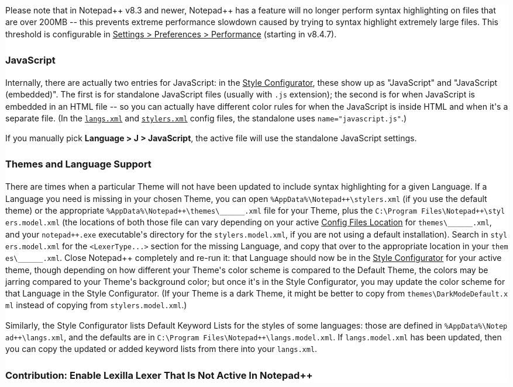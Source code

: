 Please note that in Notepad++ v8.3 and newer, Notepad++ has a feature will no longer perform syntax highlighting
on files that are over 200MB -- this prevents extreme performance slowdown caused by trying to
syntax highlight extremely large files.  This threshold is configurable in
[Settings > Preferences > Performance](../preferences/#performance) (starting in v8.4.7).

### JavaScript

Internally, there are actually two entries for JavaScript: in the [Style Configurator](../preferences/#style-configurator),
these show up as "JavaScript" and "JavaScript (embedded)".  The first is for standalone JavaScript files (usually with `.js`
extension); the second is for when JavaScript is embedded in an HTML file -- so you can actually have different color rules
for when the JavaScript is inside HTML and when it's a separate file.  (In the [`langs.xml`](../config-files/#keyword-lists-langsxml)
and [`stylers.xml`](../config-files/#highlighting-schemes-stylersxml) config files, the standalone uses `name="javascript.js"`.)

If you manually pick **Language > J > JavaScript**, the active file will use the standalone JavaScript settings.

### Themes and Language Support

There are times when a particular Theme will not have been updated to include syntax highlighting for a given Language.
If a Language you need is missing in your chosen Theme, you can open `%AppData%\Notepad++\stylers.xml` (if you use the
default theme) or the appropriate `%AppData%\Notepad++\themes\______.xml` file for your Theme,
plus the `C:\Program Files\Notepad++\stylers.model.xml` (the locations of both those file can vary depending on your active
[Config Files Location](../config-files/#configuration-files-location) for `themes\______.xml`, and your `notepad++.exe` executable's
directory for the `stylers.model.xml`, if you are not using a default installation).  Search in `stylers.model.xml` for the
`<LexerType...>` section for the missing Language, and copy that over to the appropriate location in your `themes\______.xml`.
Close Notepad++ completely and re-run it: that Language should now be in the [Style Configurator](../preferences/#style-configurator)
for your active theme, though depending on how different your Theme's color scheme is compared to the Default Theme, the colors
may be jarring compared to your Theme's background color; but once it's in the Style Configurator, you may update the color scheme for
that Language in the Style Configurator. (If your Theme is a dark Theme, it might be better to copy from `themes\DarkModeDefault.xml`
instead of copying from `stylers.model.xml`.)

Similarly, the Style Configurator lists Default Keyword Lists for the styles of some languages: those are defined in `%AppData%\Notepad++\langs.xml`, and the defaults are in `C:\Program Files\Notepad++\langs.model.xml`.  If `langs.model.xml` has been updated, then you can copy the updated or added keyword lists from there into your `langs.xml`.

### Contribution: Enable Lexilla Lexer That Is Not Active In Notepad++
